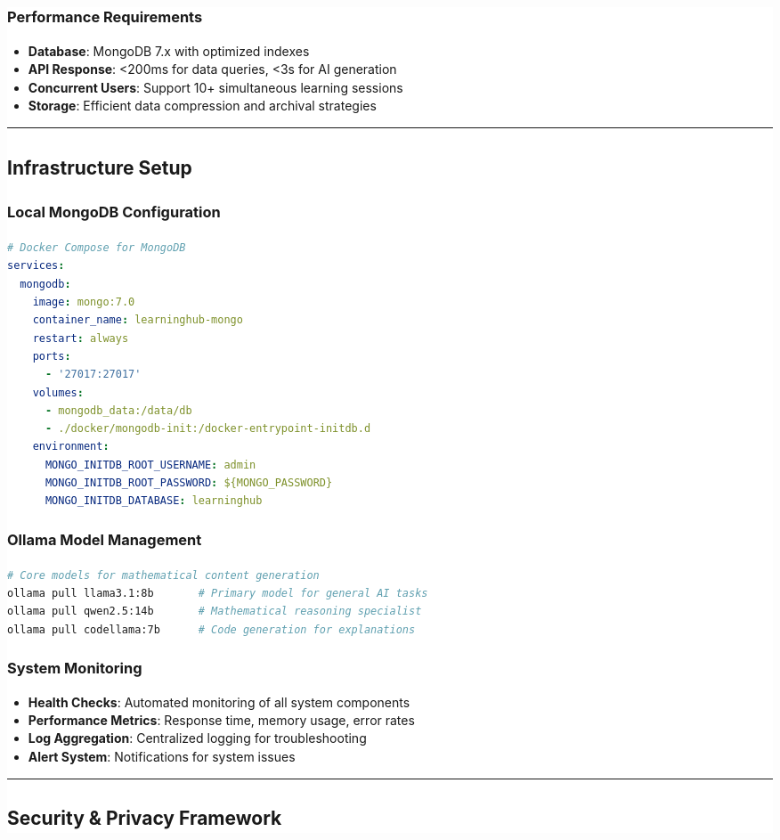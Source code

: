 ```typescript
```

### Performance Requirements

- **Database**: MongoDB 7.x with optimized indexes
- **API Response**: <200ms for data queries, <3s for AI generation
- **Concurrent Users**: Support 10+ simultaneous learning sessions
- **Storage**: Efficient data compression and archival strategies

---

## Infrastructure Setup

### Local MongoDB Configuration

```yaml
# Docker Compose for MongoDB
services:
  mongodb:
    image: mongo:7.0
    container_name: learninghub-mongo
    restart: always
    ports:
      - '27017:27017'
    volumes:
      - mongodb_data:/data/db
      - ./docker/mongodb-init:/docker-entrypoint-initdb.d
    environment:
      MONGO_INITDB_ROOT_USERNAME: admin
      MONGO_INITDB_ROOT_PASSWORD: ${MONGO_PASSWORD}
      MONGO_INITDB_DATABASE: learninghub
```

### Ollama Model Management

```bash
# Core models for mathematical content generation
ollama pull llama3.1:8b       # Primary model for general AI tasks
ollama pull qwen2.5:14b       # Mathematical reasoning specialist
ollama pull codellama:7b      # Code generation for explanations
```

### System Monitoring

- **Health Checks**: Automated monitoring of all system components
- **Performance Metrics**: Response time, memory usage, error rates
- **Log Aggregation**: Centralized logging for troubleshooting
- **Alert System**: Notifications for system issues

---

## Security & Privacy Framework
